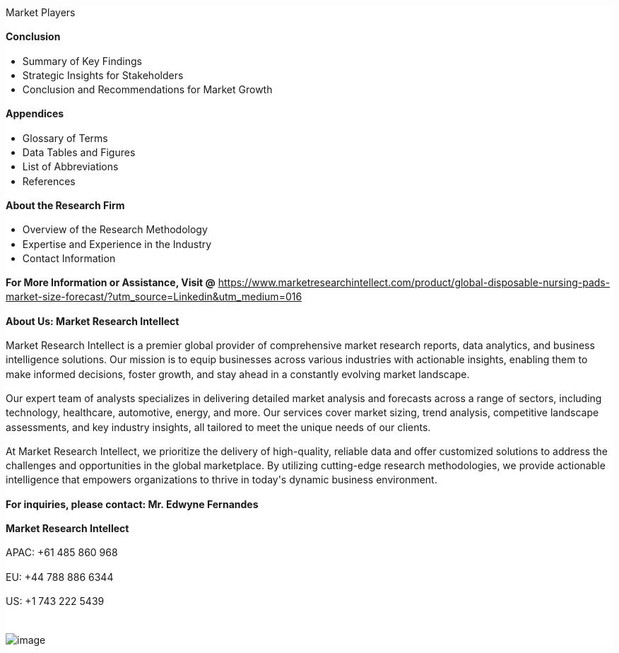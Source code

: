 Market Players</li></ul><p><strong>Conclusion</strong></p><ul><li>Summary of Key Findings</li><li>Strategic Insights for Stakeholders</li><li>Conclusion and Recommendations for Market Growth</li></ul><p><strong>Appendices</strong></p><ul><li>Glossary of Terms</li><li>Data Tables and Figures</li><li>List of Abbreviations</li><li>References</li></ul><p><strong>About the Research Firm</strong></p><ul><li>Overview of the Research Methodology</li><li>Expertise and Experience in the Industry</li><li>Contact Information</li></ul></div><div class="article-main__content" data-test-id="publishing-text-block"><p><span class="font-[700]"><strong>For More Information or Assistance, Visit @</strong>&nbsp;<a href="https://www.marketresearchintellect.com/product/global-disposable-nursing-pads-market-size-forecast/?utm_source=Linkedin&utm_medium=016">https://www.marketresearchintellect.com/product/global-disposable-nursing-pads-market-size-forecast/?utm_source=Linkedin&utm_medium=016</a></span></p><p><strong>About Us: Market Research Intellect</strong></p><p>Market Research Intellect is a premier global provider of comprehensive market research reports, data analytics, and business intelligence solutions. Our mission is to equip businesses across various industries with actionable insights, enabling them to make informed decisions, foster growth, and stay ahead in a constantly evolving market landscape.</p><p>Our expert team of analysts specializes in delivering detailed market analysis and forecasts across a range of sectors, including technology, healthcare, automotive, energy, and more. Our services cover market sizing, trend analysis, competitive landscape assessments, and key industry insights, all tailored to meet the unique needs of our clients.</p><p>At Market Research Intellect, we prioritize the delivery of high-quality, reliable data and offer customized solutions to address the challenges and opportunities in the global marketplace. By utilizing cutting-edge research methodologies, we provide actionable intelligence that empowers organizations to thrive in today's dynamic business environment.</p><p><strong>For inquiries, please contact: Mr. Edwyne Fernandes</strong></p><p><strong>Market Research Intellect</strong></p><p>APAC: +61 485 860 968</p><p>EU: +44 788 886 6344</p><p>US: +1 743 222 5439</p></div><div class="article-main__content" data-test-id="publishing-text-block">&nbsp;</div>
![image](https://github.com/user-attachments/assets/055a01af-f8a9-42e3-b0a9-6c9fb6ba9436)
